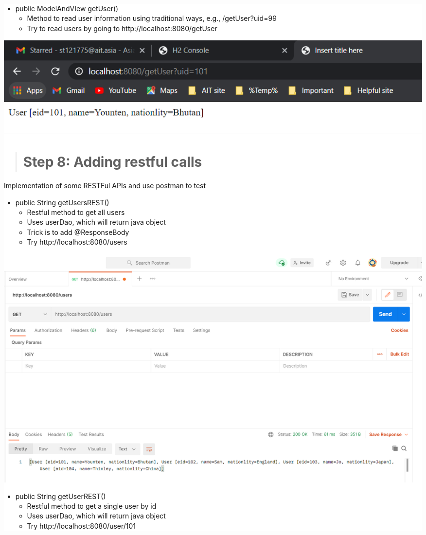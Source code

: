 * public ModelAndVIew getUser() 
    - Method to read user information using traditional ways, e.g., /getUser?uid=99
    - Try to read users by going to http://localhost:8080/getUser 


![alt](./pic/7.PNG)

---

># Step 8: Adding restful calls

Implementation of some RESTFul APIs and use postman to test
* public String getUsersREST()
    - Restful method to get all users
    - Uses userDao, which will return java object
    - Trick is to add @ResponseBody 
    - Try http://localhost:8080/users

![alt](./pic/8.PNG)

* public String getUserREST() 
    - Restful method to get a single user by id
    - Uses userDao, which will return java object
    - Try http://localhost:8080/user/101
  